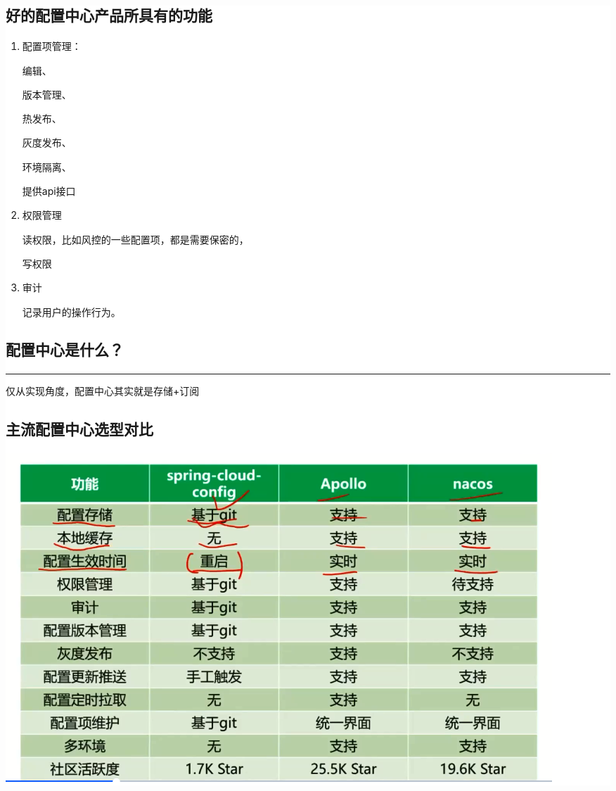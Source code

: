 ## 好的配置中心产品所具有的功能

1. 配置项管理：

   编辑、

   版本管理、

   热发布、

   灰度发布、

   环境隔离、

   提供api接口

2. 权限管理

   读权限，比如风控的一些配置项，都是需要保密的，

   写权限

3. 审计

   记录用户的操作行为。

## 配置中心是什么？

------

仅从实现角度，配置中心其实就是存储+订阅



## 主流配置中心选型对比

![image-20220309094056142](NXP7架构师-配置中心.assets/image-20220309094056142.png)
